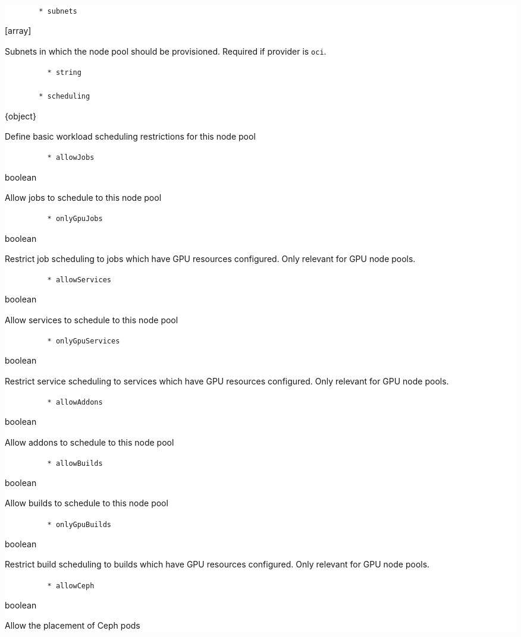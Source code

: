            * subnets

[array]

Subnets in which the node pool should be provisioned. Required if provider is `oci`.

              * string

            * scheduling

{object}

Define basic workload scheduling restrictions for this node pool

              * allowJobs

boolean

Allow jobs to schedule to this node pool

              * onlyGpuJobs

boolean

Restrict job scheduling to jobs which have GPU resources configured. Only relevant for GPU node pools.

              * allowServices

boolean

Allow services to schedule to this node pool

              * onlyGpuServices

boolean

Restrict service scheduling to services which have GPU resources configured. Only relevant for GPU node pools.

              * allowAddons

boolean

Allow addons to schedule to this node pool

              * allowBuilds

boolean

Allow builds to schedule to this node pool

              * onlyGpuBuilds

boolean

Restrict build scheduling to builds which have GPU resources configured. Only relevant for GPU node pools.

              * allowCeph

boolean

Allow the placement of Ceph pods
